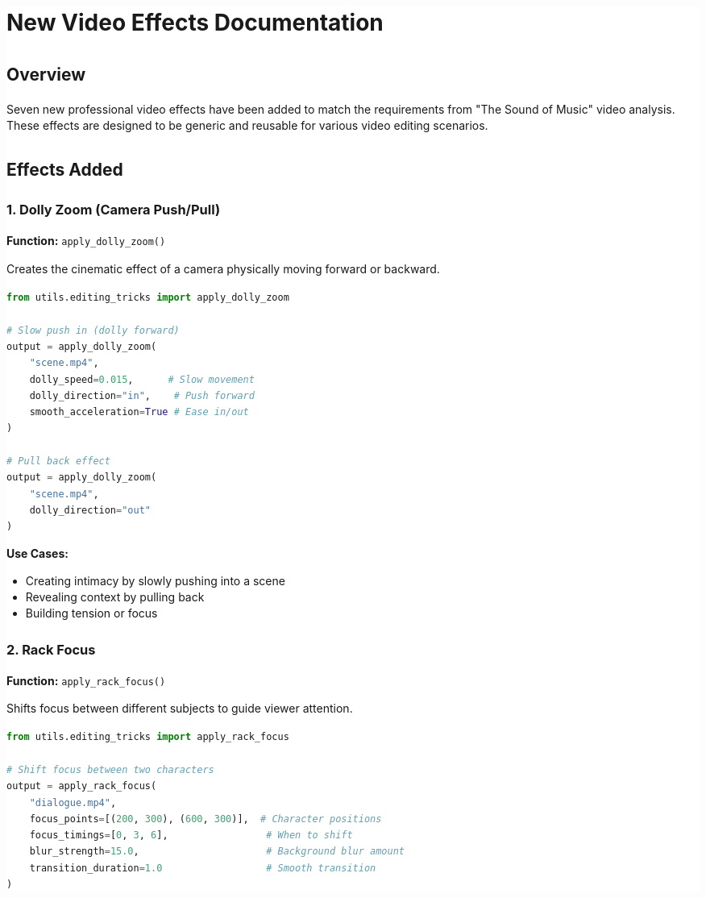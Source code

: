 # New Video Effects Documentation

## Overview
Seven new professional video effects have been added to match the requirements from "The Sound of Music" video analysis. These effects are designed to be generic and reusable for various video editing scenarios.

## Effects Added

### 1. Dolly Zoom (Camera Push/Pull)
**Function:** `apply_dolly_zoom()`

Creates the cinematic effect of a camera physically moving forward or backward.

```python
from utils.editing_tricks import apply_dolly_zoom

# Slow push in (dolly forward)
output = apply_dolly_zoom(
    "scene.mp4",
    dolly_speed=0.015,      # Slow movement
    dolly_direction="in",    # Push forward
    smooth_acceleration=True # Ease in/out
)

# Pull back effect
output = apply_dolly_zoom(
    "scene.mp4",
    dolly_direction="out"
)
```

**Use Cases:**
- Creating intimacy by slowly pushing into a scene
- Revealing context by pulling back
- Building tension or focus

### 2. Rack Focus
**Function:** `apply_rack_focus()`

Shifts focus between different subjects to guide viewer attention.

```python
from utils.editing_tricks import apply_rack_focus

# Shift focus between two characters
output = apply_rack_focus(
    "dialogue.mp4",
    focus_points=[(200, 300), (600, 300)],  # Character positions
    focus_timings=[0, 3, 6],                 # When to shift
    blur_strength=15.0,                      # Background blur amount
    transition_duration=1.0                  # Smooth transition
)
```
